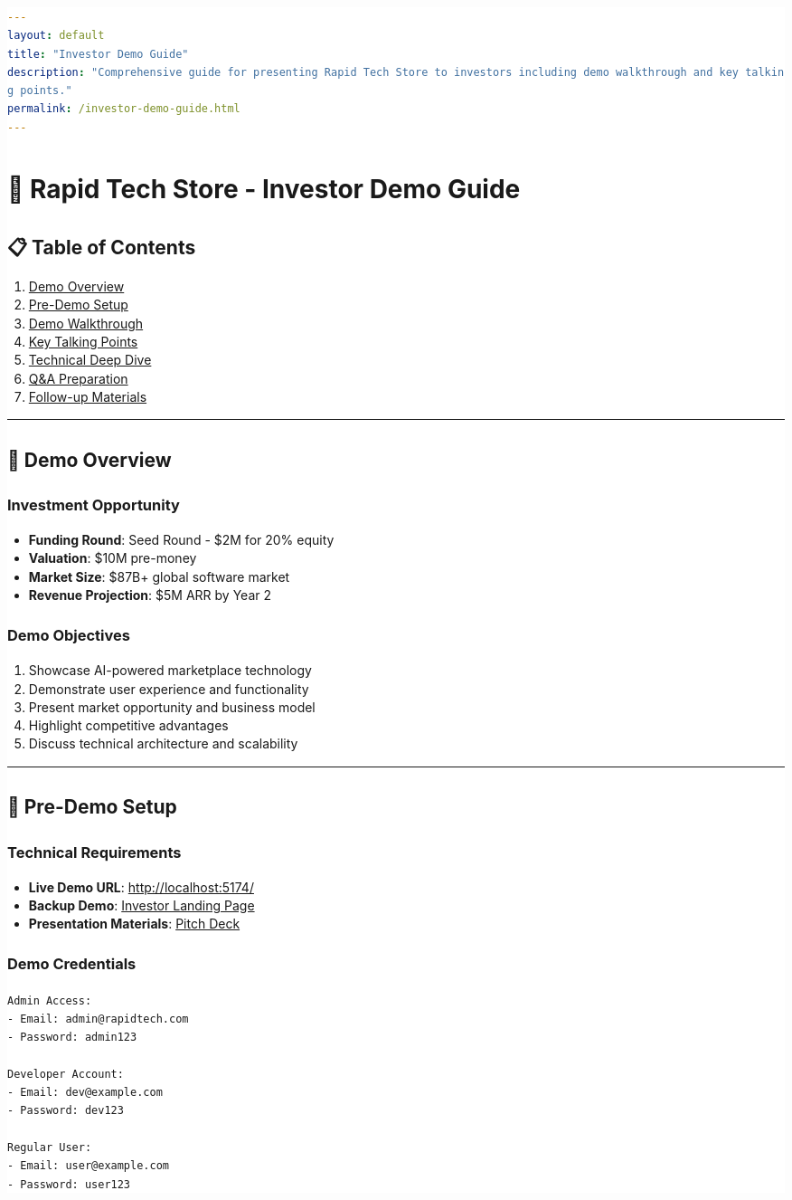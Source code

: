 ```yaml
---
layout: default
title: "Investor Demo Guide"
description: "Comprehensive guide for presenting Rapid Tech Store to investors including demo walkthrough and key talking points."
permalink: /investor-demo-guide.html
---
```


# 🎯 Rapid Tech Store - Investor Demo Guide

## 📋 Table of Contents
1. [Demo Overview](#demo-overview)
2. [Pre-Demo Setup](#pre-demo-setup)
3. [Demo Walkthrough](#demo-walkthrough)
4. [Key Talking Points](#key-talking-points)
5. [Technical Deep Dive](#technical-deep-dive)
6. [Q&A Preparation](#qa-preparation)
7. [Follow-up Materials](#follow-up-materials)

---

## 🌟 Demo Overview

### Investment Opportunity
- **Funding Round**: Seed Round - $2M for 20% equity
- **Valuation**: $10M pre-money
- **Market Size**: $87B+ global software market
- **Revenue Projection**: $5M ARR by Year 2

### Demo Objectives
1. Showcase AI-powered marketplace technology
2. Demonstrate user experience and functionality
3. Present market opportunity and business model
4. Highlight competitive advantages
5. Discuss technical architecture and scalability

---

## 🚀 Pre-Demo Setup

### Technical Requirements
- **Live Demo URL**: [http://localhost:5174/](http://localhost:5174/)
- **Backup Demo**: [Investor Landing Page](./investor-landing.html)
- **Presentation Materials**: [Pitch Deck](../improved-pitch-deck.md)

### Demo Credentials
```
Admin Access:
- Email: admin@rapidtech.com
- Password: admin123

Developer Account:
- Email: dev@example.com  
- Password: dev123

Regular User:
- Email: user@example.com
- Password: user123
```